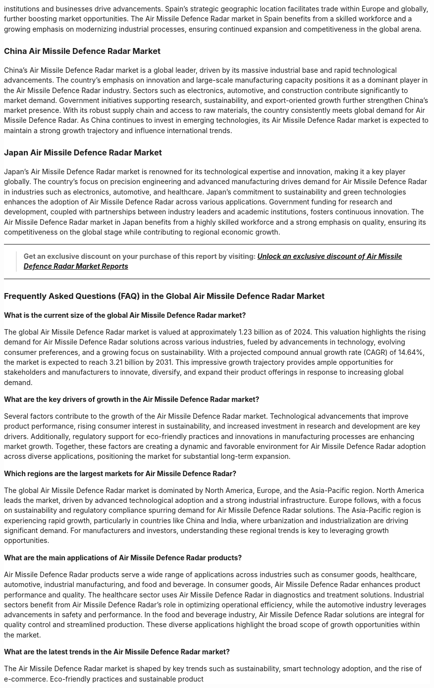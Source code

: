 institutions and businesses drive advancements. Spain&rsquo;s strategic geographic location facilitates trade within Europe and globally, further boosting market opportunities. The Air Missile Defence Radar market in Spain benefits from a skilled workforce and a growing emphasis on modernizing industrial processes, ensuring continued expansion and competitiveness in the global arena.</p><h3>China Air Missile Defence Radar Market</h3><p>China&rsquo;s Air Missile Defence Radar market is a global leader, driven by its massive industrial base and rapid technological advancements. The country&rsquo;s emphasis on innovation and large-scale manufacturing capacity positions it as a dominant player in the Air Missile Defence Radar industry. Sectors such as electronics, automotive, and construction contribute significantly to market demand. Government initiatives supporting research, sustainability, and export-oriented growth further strengthen China&rsquo;s market presence. With its robust supply chain and access to raw materials, the country consistently meets global demand for Air Missile Defence Radar. As China continues to invest in emerging technologies, its Air Missile Defence Radar market is expected to maintain a strong growth trajectory and influence international trends.</p><h3>Japan Air Missile Defence Radar Market</h3><p>Japan&rsquo;s Air Missile Defence Radar market is renowned for its technological expertise and innovation, making it a key player globally. The country&rsquo;s focus on precision engineering and advanced manufacturing drives demand for Air Missile Defence Radar in industries such as electronics, automotive, and healthcare. Japan&rsquo;s commitment to sustainability and green technologies enhances the adoption of Air Missile Defence Radar across various applications. Government funding for research and development, coupled with partnerships between industry leaders and academic institutions, fosters continuous innovation. The Air Missile Defence Radar market in Japan benefits from a highly skilled workforce and a strong emphasis on quality, ensuring its competitiveness on the global stage while contributing to regional economic growth.</p><hr /><blockquote><p><strong>Get an exclusive discount on your purchase of this report by visiting: <em><a href="://marketresearchpulse.com/ask-for-discount/82314?utm_source=Github&amp;utm_medium=0119">Unlock an exclusive discount of Air Missile Defence Radar Market Reports</a></em>&nbsp;</strong></p></blockquote><hr /><h3>Frequently Asked Questions (FAQ) in the Global Air Missile Defence Radar Market</h3><p><strong>What is the current size of the global Air Missile Defence Radar market?</strong></p><p>The global Air Missile Defence Radar market is valued at approximately 1.23 billion as of 2024. This valuation highlights the rising demand for Air Missile Defence Radar solutions across various industries, fueled by advancements in technology, evolving consumer preferences, and a growing focus on sustainability. With a projected compound annual growth rate (CAGR) of 14.64%, the market is expected to reach 3.21 billion by 2031. This impressive growth trajectory provides ample opportunities for stakeholders and manufacturers to innovate, diversify, and expand their product offerings in response to increasing global demand.</p><p><strong>What are the key drivers of growth in the Air Missile Defence Radar market?</strong></p><p>Several factors contribute to the growth of the Air Missile Defence Radar market. Technological advancements that improve product performance, rising consumer interest in sustainability, and increased investment in research and development are key drivers. Additionally, regulatory support for eco-friendly practices and innovations in manufacturing processes are enhancing market growth. Together, these factors are creating a dynamic and favorable environment for Air Missile Defence Radar adoption across diverse applications, positioning the market for substantial long-term expansion.</p><p><strong>Which regions are the largest markets for Air Missile Defence Radar?</strong></p><p>The global Air Missile Defence Radar market is dominated by North America, Europe, and the Asia-Pacific region. North America leads the market, driven by advanced technological adoption and a strong industrial infrastructure. Europe follows, with a focus on sustainability and regulatory compliance spurring demand for Air Missile Defence Radar solutions. The Asia-Pacific region is experiencing rapid growth, particularly in countries like China and India, where urbanization and industrialization are driving significant demand. For manufacturers and investors, understanding these regional trends is key to leveraging growth opportunities.</p><p><strong>What are the main applications of Air Missile Defence Radar products?</strong></p><p>Air Missile Defence Radar products serve a wide range of applications across industries such as consumer goods, healthcare, automotive, industrial manufacturing, and food and beverage. In consumer goods, Air Missile Defence Radar enhances product performance and quality. The healthcare sector uses Air Missile Defence Radar in diagnostics and treatment solutions. Industrial sectors benefit from Air Missile Defence Radar&rsquo;s role in optimizing operational efficiency, while the automotive industry leverages advancements in safety and performance. In the food and beverage industry, Air Missile Defence Radar solutions are integral for quality control and streamlined production. These diverse applications highlight the broad scope of growth opportunities within the market.</p><p><strong>What are the latest trends in the Air Missile Defence Radar market?</strong></p><p>The Air Missile Defence Radar market is shaped by key trends such as sustainability, smart technology adoption, and the rise of e-commerce. Eco-friendly practices and sustainable product